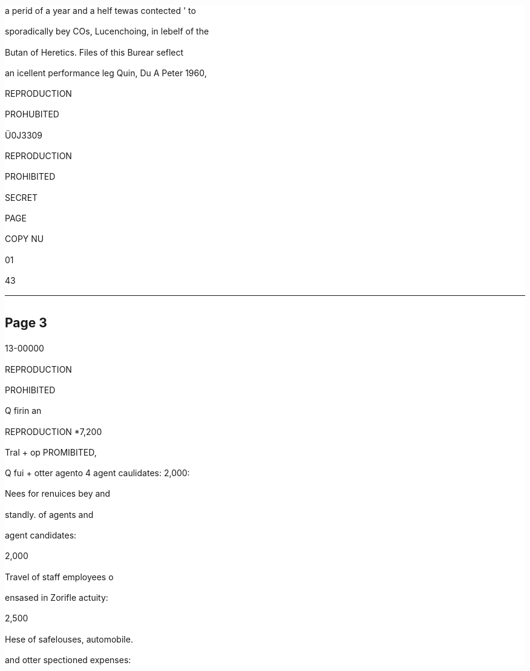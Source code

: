 a perid of a year and a helf tewas contected ' to

sporadically bey COs, Lucenchoing, in lebelf of the

Butan of Heretics. Files of this Burear seflect

an icellent performance leg Quin, Du A Peter 1960,

REPRODUCTION

PROHUBITED

Ü0J3309

REPRODUCTION

PROHIBITED

SECRET

PAGE

COPY NU

01

43

---

## Page 3

13-00000

REPRODUCTION

PROHIBITED

Q firin an

REPRODUCTION *7,200

Tral + op PROMIBITED,

Q fui + otter agento 4 agent caulidates: 2,000:

Nees for renuices bey and

standly. of agents and

agent candidates:

2,000

Travel of staff employees o

ensased in Zorifle actuity:

2,500

Hese of safelouses, automobile.

and otter spectioned expenses:

